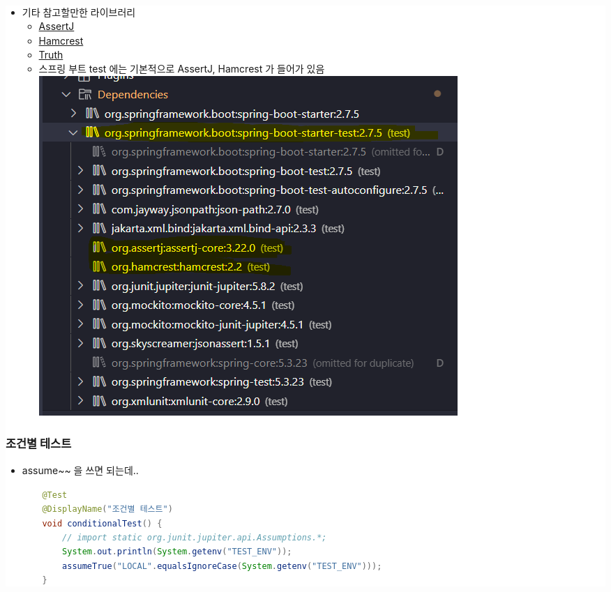 - 기타 참고할만한 라이브러리
    - [AssertJ](https://joel-costigliola.github.io/assertj/)
    - [Hamcrest](https://hamcrest.org/JavaHamcrest/)
    - [Truth](https://truth.dev/)
    - 스프링 부트 test 에는 기본적으로 AssertJ, Hamcrest 가 들어가 있음
    ![](assets/2022-10-25-20-04-18.png)

### 조건별 테스트

- assume~~ 을 쓰면 되는데..
    ```java
        @Test
        @DisplayName("조건별 테스트")
        void conditionalTest() {
            // import static org.junit.jupiter.api.Assumptions.*;
            System.out.println(System.getenv("TEST_ENV"));
            assumeTrue("LOCAL".equalsIgnoreCase(System.getenv("TEST_ENV")));
        }
    ```